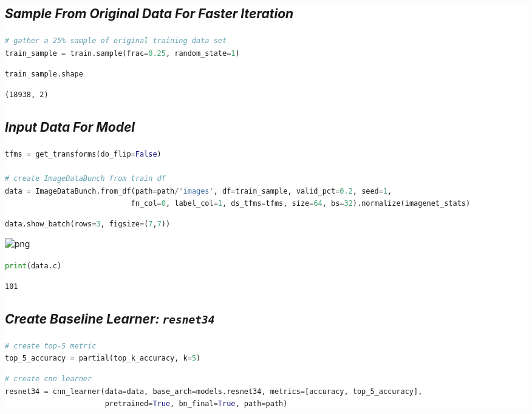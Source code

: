 

## _Sample From Original Data For Faster Iteration_


```python
# gather a 25% sample of original training data set
train_sample = train.sample(frac=0.25, random_state=1)
```


```python
train_sample.shape
```




    (18938, 2)



## _Input Data For Model_


```python
tfms = get_transforms(do_flip=False)

# create ImageDataBunch from train df
data = ImageDataBunch.from_df(path=path/'images', df=train_sample, valid_pct=0.2, seed=1,
                             fn_col=0, label_col=1, ds_tfms=tfms, size=64, bs=32).normalize(imagenet_stats)
```


```python
data.show_batch(rows=3, figsize=(7,7))
```


![png](trial2_food101_files/trial2_food101_18_0.png)



```python
print(data.c)
```

    101


## _Create Baseline Learner: `resnet34`_


```python
# create top-5 metric
top_5_accuracy = partial(top_k_accuracy, k=5)
```


```python
# create cnn learner
resnet34 = cnn_learner(data=data, base_arch=models.resnet34, metrics=[accuracy, top_5_accuracy], 
                       pretrained=True, bn_final=True, path=path)
```
